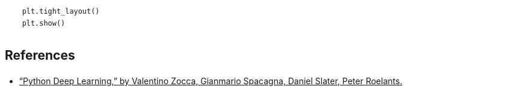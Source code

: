 ```python
    plt.tight_layout()
    plt.show()
```

## References
- [“Python Deep Learning,” by Valentino Zocca, Gianmario Spacagna, Daniel Slater, Peter Roelants.](https://www.amazon.com/Python-Deep-Learning-Valentino-Zocca/dp/1786464454)